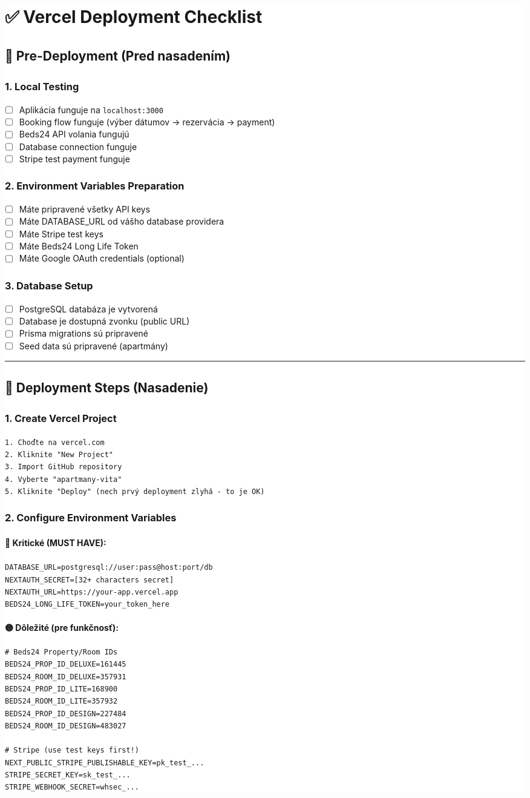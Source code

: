 # ✅ Vercel Deployment Checklist

## 🎯 Pre-Deployment (Pred nasadením)

### 1. Local Testing
- [ ] Aplikácia funguje na `localhost:3000`
- [ ] Booking flow funguje (výber dátumov → rezervácia → payment)
- [ ] Beds24 API volania fungujú
- [ ] Database connection funguje
- [ ] Stripe test payment funguje

### 2. Environment Variables Preparation
- [ ] Máte pripravené všetky API keys
- [ ] Máte DATABASE_URL od vášho database providera
- [ ] Máte Stripe test keys
- [ ] Máte Beds24 Long Life Token
- [ ] Máte Google OAuth credentials (optional)

### 3. Database Setup
- [ ] PostgreSQL databáza je vytvorená
- [ ] Database je dostupná zvonku (public URL)
- [ ] Prisma migrations sú pripravené
- [ ] Seed data sú pripravené (apartmány)

---

## 🚀 Deployment Steps (Nasadenie)

### 1. Create Vercel Project
```
1. Choďte na vercel.com
2. Kliknite "New Project"
3. Import GitHub repository
4. Vyberte "apartmany-vita"
5. Kliknite "Deploy" (nech prvý deployment zlyhá - to je OK)
```

### 2. Configure Environment Variables

#### 🔴 Kritické (MUST HAVE):
```env
DATABASE_URL=postgresql://user:pass@host:port/db
NEXTAUTH_SECRET=[32+ characters secret]
NEXTAUTH_URL=https://your-app.vercel.app
BEDS24_LONG_LIFE_TOKEN=your_token_here
```

#### 🟡 Dôležité (pre funkčnosť):
```env
# Beds24 Property/Room IDs
BEDS24_PROP_ID_DELUXE=161445
BEDS24_ROOM_ID_DELUXE=357931
BEDS24_PROP_ID_LITE=168900
BEDS24_ROOM_ID_LITE=357932
BEDS24_PROP_ID_DESIGN=227484
BEDS24_ROOM_ID_DESIGN=483027

# Stripe (use test keys first!)
NEXT_PUBLIC_STRIPE_PUBLISHABLE_KEY=pk_test_...
STRIPE_SECRET_KEY=sk_test_...
STRIPE_WEBHOOK_SECRET=whsec_...
```